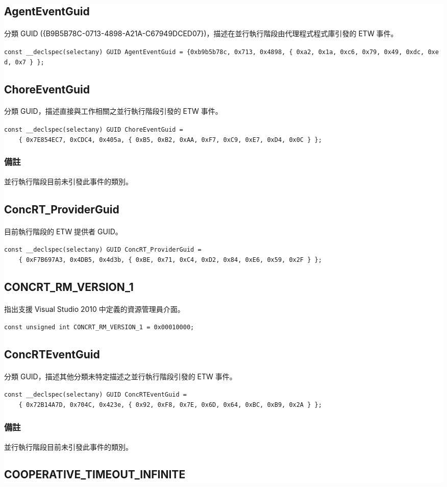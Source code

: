 ##  <a name="agenteventguid"></a>  AgentEventGuid

分類 GUID ({B9B5B78C-0713-4898-A21A-C67949DCED07})，描述在並行執行階段由代理程式程式庫引發的 ETW 事件。

```
const __declspec(selectany) GUID AgentEventGuid = {0xb9b5b78c, 0x713, 0x4898, { 0xa2, 0x1a, 0xc6, 0x79, 0x49, 0xdc, 0xed, 0x7 } };
```

##  <a name="choreeventguid"></a>  ChoreEventGuid

分類 GUID，描述直接與工作相關之並行執行階段引發的 ETW 事件。

```
const __declspec(selectany) GUID ChoreEventGuid =
    { 0x7E854EC7, 0xCDC4, 0x405a, { 0xB5, 0xB2, 0xAA, 0xF7, 0xC9, 0xE7, 0xD4, 0x0C } };
```

### <a name="remarks"></a>備註

並行執行階段目前未引發此事件的類別。

##  <a name="concrt_providerguid"></a>  ConcRT_ProviderGuid

目前執行階段的 ETW 提供者 GUID。

```
const __declspec(selectany) GUID ConcRT_ProviderGuid =
    { 0xF7B697A3, 0x4DB5, 0x4d3b, { 0xBE, 0x71, 0xC4, 0xD2, 0x84, 0xE6, 0x59, 0x2F } };
```

##  <a name="concrt_rm_version_1"></a>  CONCRT_RM_VERSION_1

指出支援 Visual Studio 2010 中定義的資源管理員介面。

```
const unsigned int CONCRT_RM_VERSION_1 = 0x00010000;
```

##  <a name="concrteventguid"></a>  ConcRTEventGuid

分類 GUID，描述其他分類未特定描述之並行執行階段引發的 ETW 事件。

```
const __declspec(selectany) GUID ConcRTEventGuid =
    { 0x72B14A7D, 0x704C, 0x423e, { 0x92, 0xF8, 0x7E, 0x6D, 0x64, 0xBC, 0xB9, 0x2A } };
```

### <a name="remarks"></a>備註

並行執行階段目前未引發此事件的類別。

##  <a name="cooperative_timeout_infinite"></a>  COOPERATIVE_TIMEOUT_INFINITE
